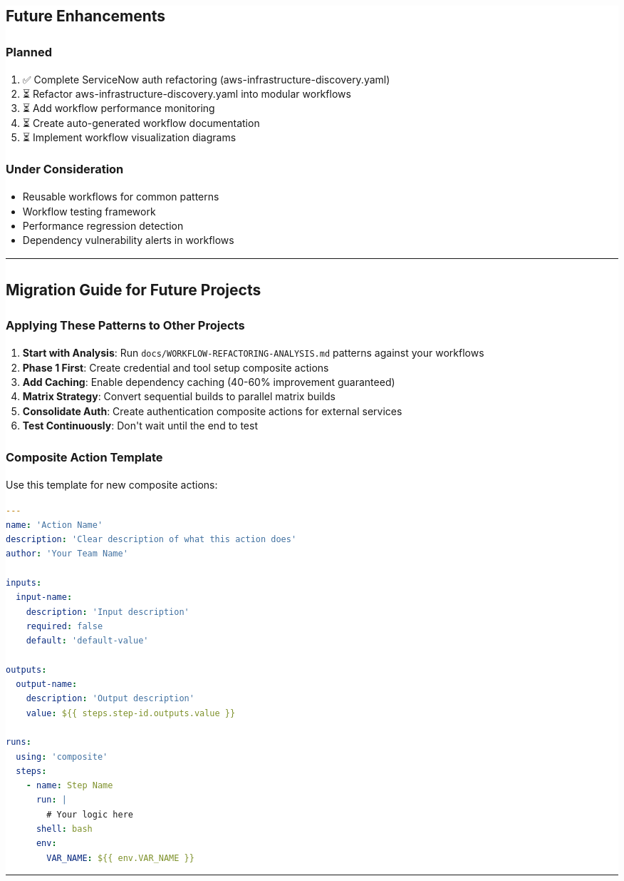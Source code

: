 
## Future Enhancements

### Planned

1. ✅ Complete ServiceNow auth refactoring (aws-infrastructure-discovery.yaml)
2. ⏳ Refactor aws-infrastructure-discovery.yaml into modular workflows
3. ⏳ Add workflow performance monitoring
4. ⏳ Create auto-generated workflow documentation
5. ⏳ Implement workflow visualization diagrams

### Under Consideration

- Reusable workflows for common patterns
- Workflow testing framework
- Performance regression detection
- Dependency vulnerability alerts in workflows

---

## Migration Guide for Future Projects

### Applying These Patterns to Other Projects

1. **Start with Analysis**: Run `docs/WORKFLOW-REFACTORING-ANALYSIS.md` patterns against your workflows
2. **Phase 1 First**: Create credential and tool setup composite actions
3. **Add Caching**: Enable dependency caching (40-60% improvement guaranteed)
4. **Matrix Strategy**: Convert sequential builds to parallel matrix builds
5. **Consolidate Auth**: Create authentication composite actions for external services
6. **Test Continuously**: Don't wait until the end to test

### Composite Action Template

Use this template for new composite actions:

```yaml
---
name: 'Action Name'
description: 'Clear description of what this action does'
author: 'Your Team Name'

inputs:
  input-name:
    description: 'Input description'
    required: false
    default: 'default-value'

outputs:
  output-name:
    description: 'Output description'
    value: ${{ steps.step-id.outputs.value }}

runs:
  using: 'composite'
  steps:
    - name: Step Name
      run: |
        # Your logic here
      shell: bash
      env:
        VAR_NAME: ${{ env.VAR_NAME }}
```

---